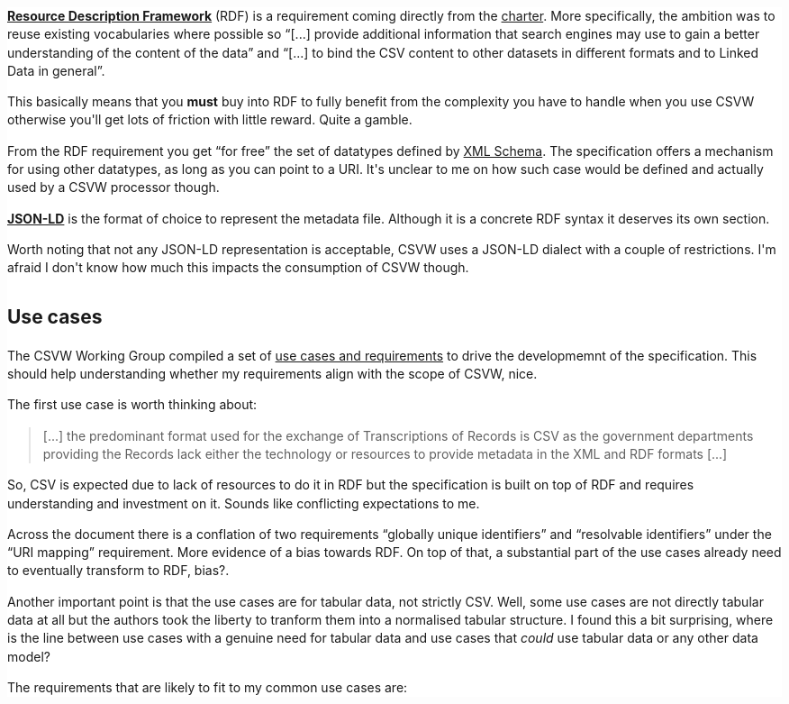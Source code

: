 
**[Resource Description Framework][rdf]** (RDF) is a requirement coming directly from
the [charter][csvw-charter]. More specifically, the ambition was to reuse
existing vocabularies where possible so “[...] provide additional information
that search engines may use to gain a better understanding of the content of
the data” and “[...] to bind the CSV content to other datasets in different
formats and to Linked Data in general”.

This basically means that you **must** buy into RDF to fully benefit from the
complexity you have to handle when you use CSVW otherwise you'll get lots of
friction with little reward. Quite a gamble.

From the RDF requirement you get “for free” the set of datatypes defined by
[XML Schema][xmlschema]. The specification offers a mechanism for using other
datatypes, as long as you can point to a URI. It's unclear to me on how such
case would be defined and actually used by a CSVW processor though.


**[JSON-LD][json-ld]** is the format of choice to represent the metadata file.
Although it is a concrete RDF syntax it deserves its own section.

Worth noting that not any JSON-LD representation is acceptable, CSVW uses a
JSON-LD dialect with a couple of restrictions. I'm afraid I don't know how
much this impacts the consumption of CSVW though.


## Use cases

The CSVW Working Group compiled a set of [use cases and
requirements][csvw-ucr] to drive the developmemnt of the specification. This
should help understanding whether my requirements align with the scope of
CSVW, nice.

The first use case is worth thinking about:

> [...] the predominant format used for the exchange of Transcriptions of Records is
> CSV as the government departments providing the Records lack either the
> technology or resources to provide metadata in the XML and RDF formats [...]

So, CSV is expected due to lack of resources to do it in RDF but the
specification is built on top of RDF and requires understanding and investment
on it. Sounds like conflicting expectations to me.

Across the document there is a conflation of two requirements “globally unique
identifiers” and “resolvable identifiers” under the “URI mapping” requirement.
More evidence of a bias towards RDF. On top of that, a substantial part of the
use cases already need to eventually transform to RDF, bias?.

Another important point is that the use cases are for tabular data, not
strictly CSV. Well, some use cases are not directly tabular data at all but
the authors took the liberty to tranform them into a normalised tabular
structure. I found this a bit surprising, where is the line between use cases
with a genuine need for tabular data and use cases that _could_ use tabular
data or any other data model?


The requirements that are likely to fit to my common use cases are:


[csv2json]: https://www.w3.org/TR/2015/REC-csv2json-20151217/
[csv2rdf]: https://www.w3.org/TR/2015/REC-csv2rdf-20151217/
[csvw-charter]: https://www.w3.org/2013/05/lcsv-charter
[csvw-primer]: https://www.w3.org/TR/2016/NOTE-tabular-data-primer-20160225/
[csvw-ucr]: https://www.w3.org/TR/2016/NOTE-csvw-ucr-20160225/
[dc]: https://dublincore.org/
[dcat]: https://www.w3.org/TR/vocab-dcat-2/
[implementation-report]: https://w3c.github.io/csvw/tests/reports/index.html
[json-ld]: https://www.w3.org/TR/json-ld/
[rdf]: https://www.w3.org/TR/rdf11-concepts/
[rfc4180]: https://tools.ietf.org/html/rfc4180
[rfc5785]: https://tools.ietf.org/html/rfc5785
[rfc6570]: https://tools.ietf.org/html/rfc6570
[rfc8288]: https://tools.ietf.org/html/rfc8288
[rust]: https://www.rust-lang.org/
[schemaorg]: https://schema.org/
[solid]: https://solid.github.io/specification/
[tabular-data-model]: https://www.w3.org/TR/2015/REC-tabular-data-model-20151217/
[tabular-metadata]: https://www.w3.org/TR/2015/REC-tabular-metadata-20151217/
[xmlschema]: http://www.w3.org/TR/xmlschema11-2/
[tabular-data-package]: https://specs.frictionlessdata.io//tabular-data-package/
[Dive into Frictionless Data]: /notes/dive-into-frictionlessdata